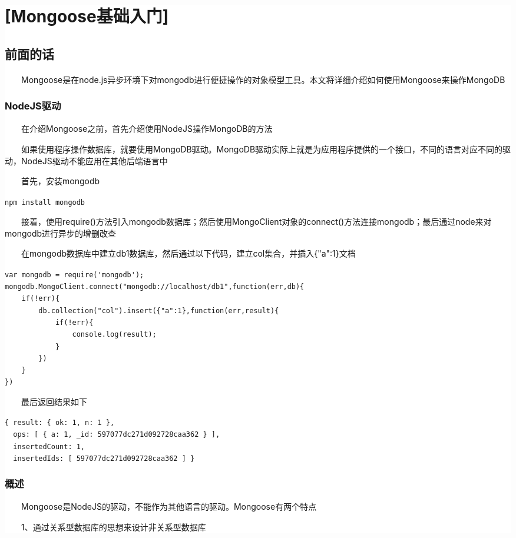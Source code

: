 
# [Mongoose基础入门]



## 前面的话

　　Mongoose是在node.js异步环境下对mongodb进行便捷操作的对象模型工具。本文将详细介绍如何使用Mongoose来操作MongoDB

 

### NodeJS驱动

　　在介绍Mongoose之前，首先介绍使用NodeJS操作MongoDB的方法

　　如果使用程序操作数据库，就要使用MongoDB驱动。MongoDB驱动实际上就是为应用程序提供的一个接口，不同的语言对应不同的驱动，NodeJS驱动不能应用在其他后端语言中

　　首先，安装mongodb

```
npm install mongodb
```

　　接着，使用require()方法引入mongodb数据库；然后使用MongoClient对象的connect()方法连接mongodb；最后通过node来对mongodb进行异步的增删改查

　　在mongodb数据库中建立db1数据库，然后通过以下代码，建立col集合，并插入{"a":1}文档



```
var mongodb = require('mongodb');
mongodb.MongoClient.connect("mongodb://localhost/db1",function(err,db){
    if(!err){
        db.collection("col").insert({"a":1},function(err,result){
            if(!err){
                console.log(result);
            }
        })
    }
})
```



　　最后返回结果如下

```
{ result: { ok: 1, n: 1 },
  ops: [ { a: 1, _id: 597077dc271d092728caa362 } ],
  insertedCount: 1,
  insertedIds: [ 597077dc271d092728caa362 ] }
```

 

### 概述

　　Mongoose是NodeJS的驱动，不能作为其他语言的驱动。Mongoose有两个特点

　　1、通过关系型数据库的思想来设计非关系型数据库
